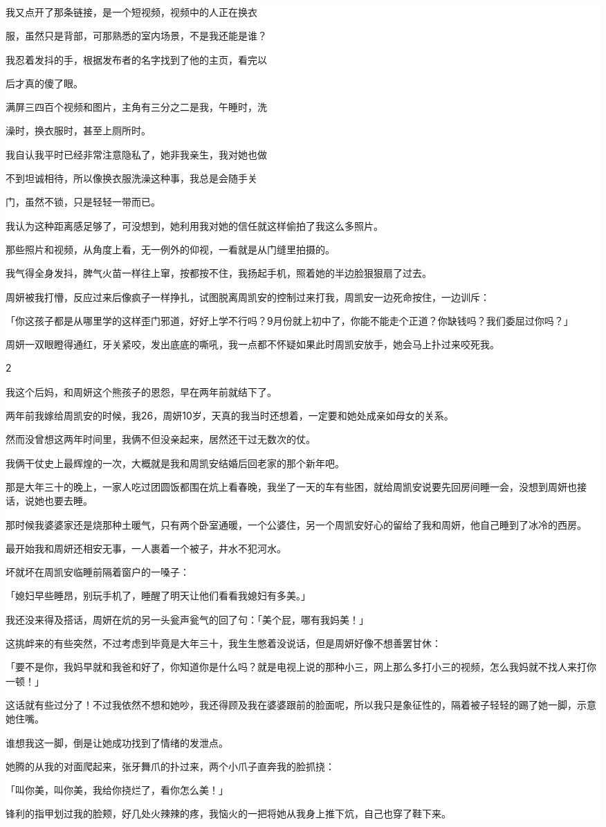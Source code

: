 我又点开了那条链接，是一个短视频，视频中的人正在换衣

服，虽然只是背部，可那熟悉的室内场景，不是我还能是谁？

我忍着发抖的手，根据发布者的名字找到了他的主页，看完以

后才真的傻了眼。

满屏三四百个视频和图片，主角有三分之二是我，午睡时，洗

澡时，换衣服时，甚至上厕所时。

我自认我平时已经非常注意隐私了，她非我亲生，我对她也做

不到坦诚相待，所以像换衣服洗澡这种事，我总是会随手关

门，虽然不锁，只是轻轻一带而已。

我认为这种距离感足够了，可没想到，她利用我对她的信任就这样偷拍了我这么多照片。

那些照片和视频，从角度上看，无一例外的仰视，一看就是从门缝里拍摄的。

我气得全身发抖，脾气火苗一样往上窜，按都按不住，我扬起手机，照着她的半边脸狠狠扇了过去。

周妍被我打懵，反应过来后像疯子一样挣扎，试图脱离周凯安的控制过来打我，周凯安一边死命按住，一边训斥：

「你这孩子都是从哪里学的这样歪门邪道，好好上学不行吗？9月份就上初中了，你能不能走个正道？你缺钱吗？我们委屈过你吗？」

周妍一双眼瞪得通红，牙关紧咬，发出底底的嘶吼，我一点都不怀疑如果此时周凯安放手，她会马上扑过来咬死我。

2

我这个后妈，和周妍这个熊孩子的恩怨，早在两年前就结下了。

两年前我嫁给周凯安的时候，我26，周妍10岁，天真的我当时还想着，一定要和她处成亲如母女的关系。

然而没曾想这两年时间里，我俩不但没亲起来，居然还干过无数次的仗。

我俩干仗史上最辉煌的一次，大概就是我和周凯安结婚后回老家的那个新年吧。

那是大年三十的晚上，一家人吃过团圆饭都围在炕上看春晚，我坐了一天的车有些困，就给周凯安说要先回房间睡一会，没想到周妍也接话，说她也要去睡。

那时候我婆婆家还是烧那种土暖气，只有两个卧室通暖，一个公婆住，另一个周凯安好心的留给了我和周妍，他自己睡到了冰冷的西房。

最开始我和周妍还相安无事，一人裹着一个被子，井水不犯河水。

坏就坏在周凯安临睡前隔着窗户的一嗓子：

「媳妇早些睡昂，别玩手机了，睡醒了明天让他们看看我媳妇有多美。」

我还没来得及搭话，周妍在炕的另一头瓮声瓮气的回了句：「美个屁，哪有我妈美！」

这挑衅来的有些突然，不过考虑到毕竟是大年三十，我生生憋着没说话，但是周妍好像不想善罢甘休：

「要不是你，我妈早就和我爸和好了，你知道你是什么吗？就是电视上说的那种小三，网上那么多打小三的视频，怎么我妈就不找人来打你一顿！」

这话就有些过分了！不过我依然不想和她吵，我还得顾及我在婆婆跟前的脸面呢，所以我只是象征性的，隔着被子轻轻的踢了她一脚，示意她住嘴。

谁想我这一脚，倒是让她成功找到了情绪的发泄点。

她腾的从我的对面爬起来，张牙舞爪的扑过来，两个小爪子直奔我的脸抓挠：

「叫你美，叫你美，我给你挠烂了，看你怎么美！」

锋利的指甲划过我的脸颊，好几处火辣辣的疼，我恼火的一把将她从我身上推下炕，自己也穿了鞋下来。

